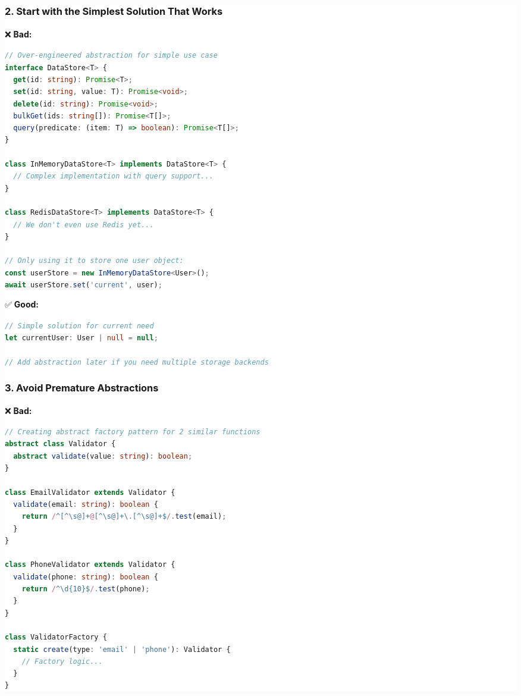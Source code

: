 ### 2. Start with the Simplest Solution That Works

❌ **Bad:**
```typescript
// Over-engineered abstraction for simple use case
interface DataStore<T> {
  get(id: string): Promise<T>;
  set(id: string, value: T): Promise<void>;
  delete(id: string): Promise<void>;
  bulkGet(ids: string[]): Promise<T[]>;
  query(predicate: (item: T) => boolean): Promise<T[]>;
}

class InMemoryDataStore<T> implements DataStore<T> {
  // Complex implementation with query support...
}

class RedisDataStore<T> implements DataStore<T> {
  // We don't even use Redis yet...
}

// Only using it to store one user object:
const userStore = new InMemoryDataStore<User>();
await userStore.set('current', user);
```

✅ **Good:**
```typescript
// Simple solution for current need
let currentUser: User | null = null;

// Add abstraction later if you need multiple storage backends
```

### 3. Avoid Premature Abstractions

❌ **Bad:**
```typescript
// Creating abstract factory pattern for 2 similar functions
abstract class Validator {
  abstract validate(value: string): boolean;
}

class EmailValidator extends Validator {
  validate(email: string): boolean {
    return /^[^\s@]+@[^\s@]+\.[^\s@]+$/.test(email);
  }
}

class PhoneValidator extends Validator {
  validate(phone: string): boolean {
    return /^\d{10}$/.test(phone);
  }
}

class ValidatorFactory {
  static create(type: 'email' | 'phone'): Validator {
    // Factory logic...
  }
}
```
